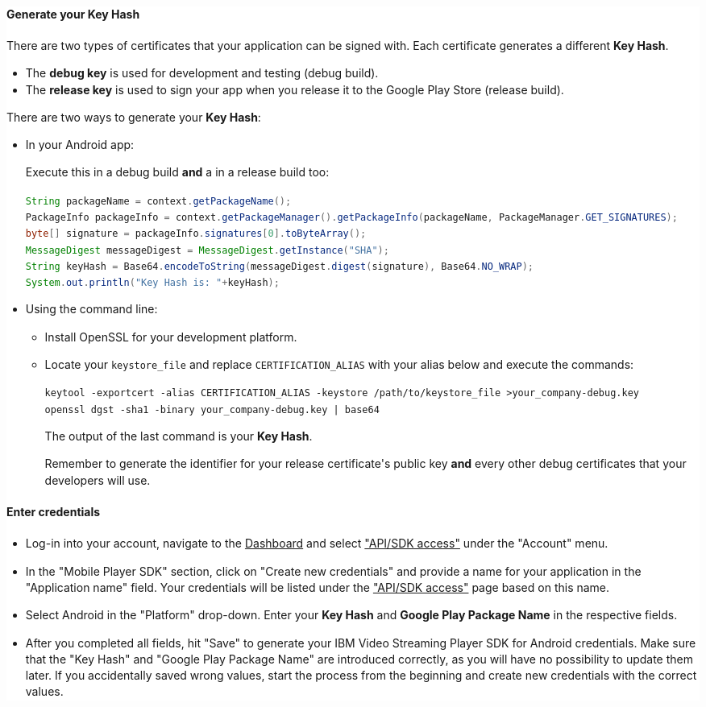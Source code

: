 #### Generate your Key Hash

There are two types of certificates that your application can be signed with. 
Each certificate generates a different **Key Hash**.

*   The **debug key** is used for development and testing (debug build).
*   The **release key** is used to sign your app when you release it to the Google Play Store (release build). 


There are two ways to generate your **Key Hash**:
* In your Android app:

    Execute this in a debug build **and** a in a release build too:

    ```java
    String packageName = context.getPackageName();
    PackageInfo packageInfo = context.getPackageManager().getPackageInfo(packageName, PackageManager.GET_SIGNATURES);
    byte[] signature = packageInfo.signatures[0].toByteArray();
    MessageDigest messageDigest = MessageDigest.getInstance("SHA");
    String keyHash = Base64.encodeToString(messageDigest.digest(signature), Base64.NO_WRAP);
    System.out.println("Key Hash is: "+keyHash);
    ```

* Using the command line:
 
    - Install OpenSSL for your development platform.
    
    - Locate your `keystore_file` and replace `CERTIFICATION_ALIAS` with your alias below and execute the commands:
 
        ```
        keytool -exportcert -alias CERTIFICATION_ALIAS -keystore /path/to/keystore_file >your_company-debug.key
        openssl dgst -sha1 -binary your_company-debug.key | base64
        ```
        The output of the last command is your **Key Hash**. 
        
        Remember to generate the identifier for your release certificate's public key **and** every other debug certificates 
        that your developers will use.

#### Enter credentials

* Log-in into your account, navigate to the [Dashboard] and select ["API/SDK access"] 
under the "Account" menu.

* In the "Mobile Player SDK" section, click on "Create new credentials" and provide a name for your application in the 
"Application name" field. Your credentials will be listed under the ["API/SDK access"] page based on this name.

* Select Android in the "Platform" drop-down. Enter your **Key Hash** and **Google Play Package Name** in the respective fields.

* After you completed all fields, hit "Save" to generate your IBM Video Streaming Player SDK for Android credentials. Make sure that 
the "Key Hash" and "Google Play Package Name" are introduced correctly, as you will have no possibility to update them later. 
If you accidentally saved wrong values, start the process from the beginning and create new credentials with the correct 
values.


[Dashboard]: https://www.ustream.tv/dashboard
["API/SDK access"]: https://www.ustream.tv/dashboard/account/api-access
[CHANGELOG.md]: CHANGELOG